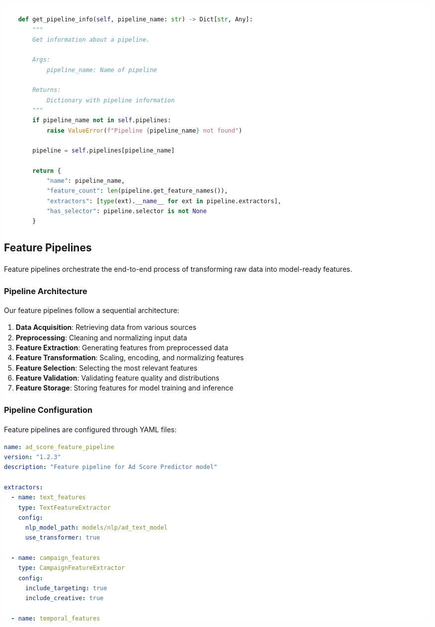 ```python
    
    def get_pipeline_info(self, pipeline_name: str) -> Dict[str, Any]:
        """
        Get information about a pipeline.
        
        Args:
            pipeline_name: Name of pipeline
            
        Returns:
            Dictionary with pipeline information
        """
        if pipeline_name not in self.pipelines:
            raise ValueError(f"Pipeline {pipeline_name} not found")
        
        pipeline = self.pipelines[pipeline_name]
        
        return {
            "name": pipeline_name,
            "feature_count": len(pipeline.get_feature_names()),
            "extractors": [type(ext).__name__ for ext in pipeline.extractors],
            "has_selector": pipeline.selector is not None
        }
```

## Feature Pipelines

Feature pipelines orchestrate the end-to-end process of transforming raw data into model-ready features.

### Pipeline Architecture

Our feature pipelines follow a sequential architecture:

1. **Data Acquisition**: Retrieving data from various sources
2. **Preprocessing**: Cleaning and normalizing input data
3. **Feature Extraction**: Generating features from preprocessed data
4. **Feature Transformation**: Scaling, encoding, and normalizing features
5. **Feature Selection**: Selecting the most relevant features
6. **Feature Validation**: Validating feature quality and distributions
7. **Feature Storage**: Storing features for model training and inference

### Pipeline Configuration

Feature pipelines are configured through YAML files:

```yaml
name: ad_score_feature_pipeline
version: "1.2.3"
description: "Feature pipeline for Ad Score Predictor model"

extractors:
  - name: text_features
    type: TextFeatureExtractor
    config:
      nlp_model_path: models/nlp/ad_text_model
      use_transformer: true
      
  - name: campaign_features
    type: CampaignFeatureExtractor
    config:
      include_targeting: true
      include_creative: true
      
  - name: temporal_features
```